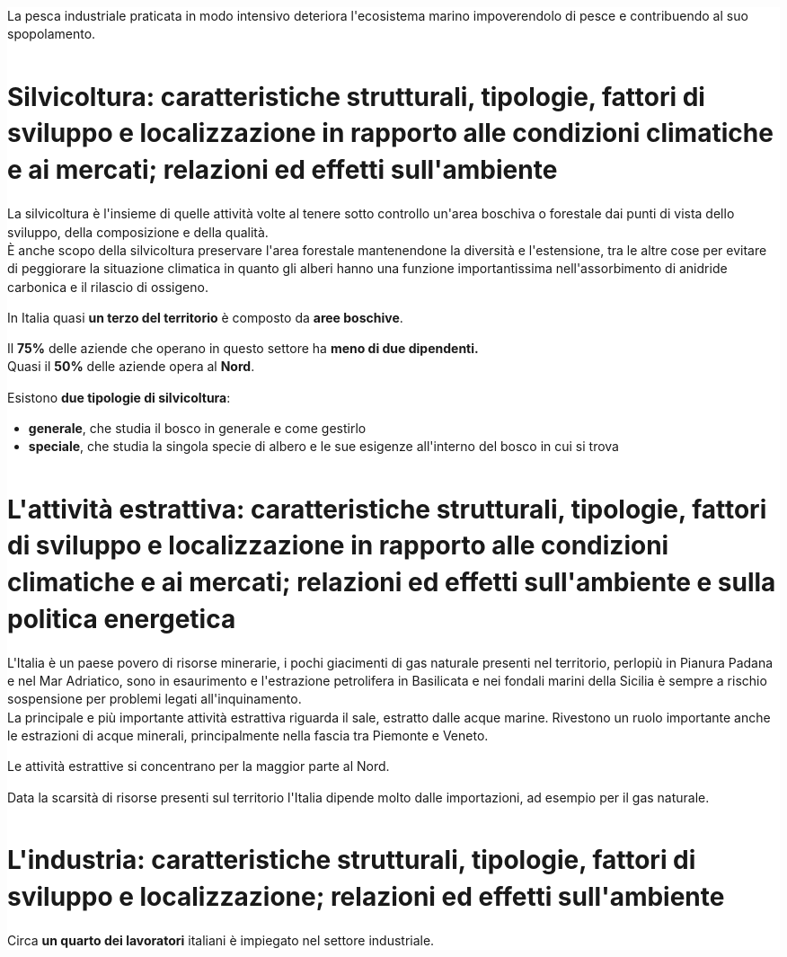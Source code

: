 La pesca industriale praticata in modo intensivo deteriora l'ecosistema marino
impoverendolo di pesce e contribuendo al suo spopolamento.

# Silvicoltura: caratteristiche strutturali, tipologie, fattori di sviluppo e localizzazione in rapporto alle condizioni climatiche e ai mercati; relazioni ed effetti sull'ambiente

La silvicoltura è l'insieme di quelle attività volte al tenere sotto controllo
un'area boschiva o forestale dai punti di vista dello sviluppo, della
composizione e della qualità.\
È anche scopo della silvicoltura preservare l'area forestale mantenendone la
diversità e l'estensione, tra le altre cose per evitare di peggiorare la
situazione climatica in quanto gli alberi hanno una funzione importantissima
nell'assorbimento di anidride carbonica e il rilascio di ossigeno.

In Italia quasi **un terzo del territorio** è composto da **aree boschive**.

Il **75%** delle aziende che operano in questo settore ha **meno di due
dipendenti.**\
Quasi il **50%** delle aziende opera al **Nord**.

Esistono **due tipologie di silvicoltura**:
- **generale**, che studia il bosco in generale e come gestirlo
- **speciale**, che studia la singola specie di albero e le sue esigenze
  all'interno del bosco in cui si trova

# L'attività estrattiva: caratteristiche strutturali, tipologie, fattori di sviluppo e localizzazione in rapporto alle condizioni climatiche e ai mercati; relazioni ed effetti sull'ambiente e sulla politica energetica

L'Italia è un paese povero di risorse minerarie, i pochi giacimenti di gas
naturale presenti nel territorio, perlopiù in Pianura Padana e nel Mar
Adriatico, sono in esaurimento e l'estrazione petrolifera in Basilicata e nei
fondali marini della Sicilia è sempre a rischio sospensione per problemi legati
all'inquinamento.\
La principale e più importante attività estrattiva riguarda il sale, estratto
dalle acque marine. Rivestono un ruolo importante anche le estrazioni di acque
minerali, principalmente nella fascia tra Piemonte e Veneto.

Le attività estrattive si concentrano per la maggior parte al Nord.

Data la scarsità di risorse presenti sul territorio l'Italia dipende molto dalle
importazioni, ad esempio per il gas naturale.

# L'industria: caratteristiche strutturali, tipologie, fattori di sviluppo e localizzazione; relazioni ed effetti sull'ambiente

Circa **un quarto dei lavoratori** italiani è impiegato nel settore industriale.
